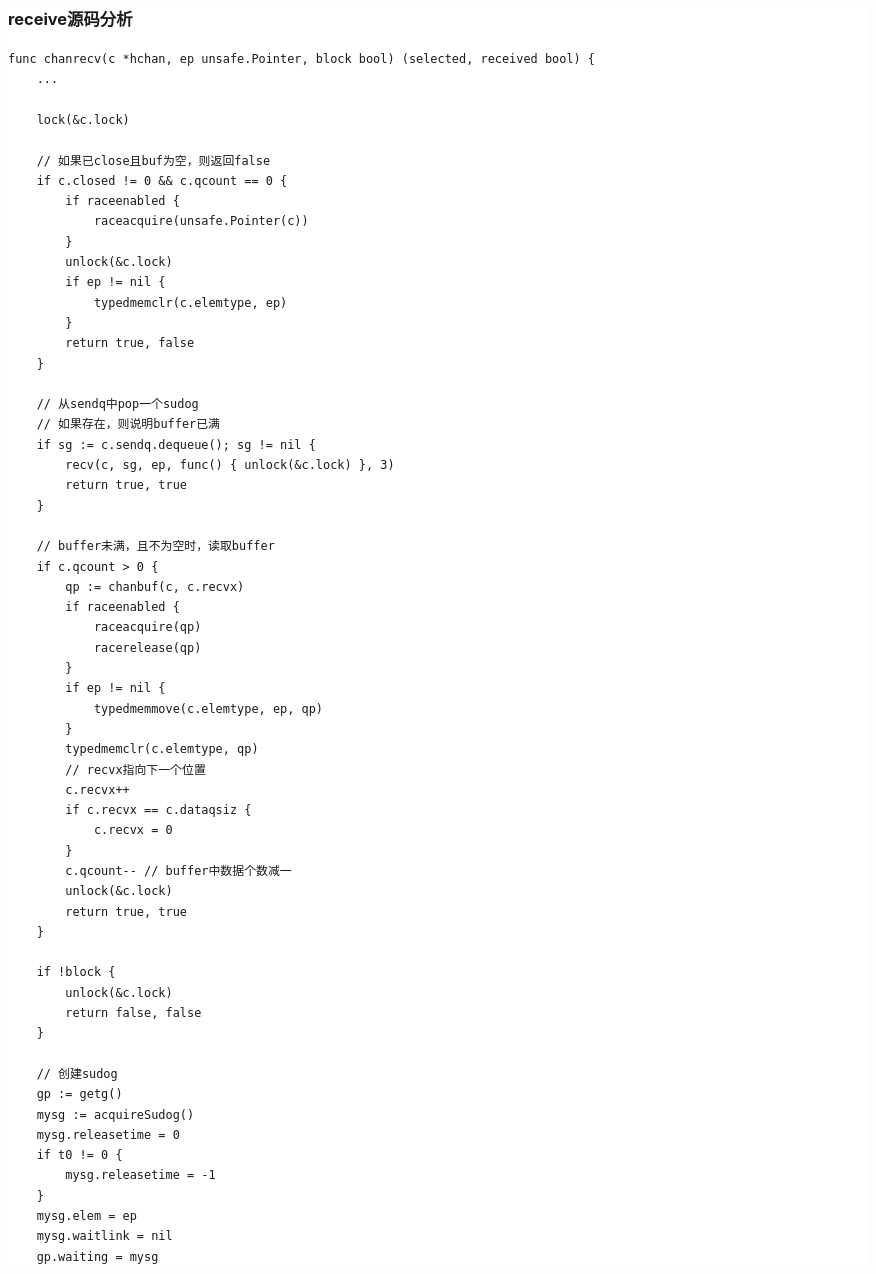 ### receive源码分析

```
func chanrecv(c *hchan, ep unsafe.Pointer, block bool) (selected, received bool) {
	...

	lock(&c.lock)

	// 如果已close且buf为空，则返回false
	if c.closed != 0 && c.qcount == 0 {
		if raceenabled {
			raceacquire(unsafe.Pointer(c))
		}
		unlock(&c.lock)
		if ep != nil {
			typedmemclr(c.elemtype, ep)
		}
		return true, false
	}

	// 从sendq中pop一个sudog
	// 如果存在，则说明buffer已满
	if sg := c.sendq.dequeue(); sg != nil {
		recv(c, sg, ep, func() { unlock(&c.lock) }, 3)
		return true, true
	}

	// buffer未满，且不为空时，读取buffer
	if c.qcount > 0 {
		qp := chanbuf(c, c.recvx)
		if raceenabled {
			raceacquire(qp)
			racerelease(qp)
		}
		if ep != nil {
			typedmemmove(c.elemtype, ep, qp)
		}
		typedmemclr(c.elemtype, qp)
		// recvx指向下一个位置
		c.recvx++
		if c.recvx == c.dataqsiz {
			c.recvx = 0
		}
		c.qcount-- // buffer中数据个数减一
		unlock(&c.lock)
		return true, true
	}

	if !block {
		unlock(&c.lock)
		return false, false
	}

	// 创建sudog
	gp := getg()
	mysg := acquireSudog()
	mysg.releasetime = 0
	if t0 != 0 {
		mysg.releasetime = -1
	}
	mysg.elem = ep
	mysg.waitlink = nil
	gp.waiting = mysg
```